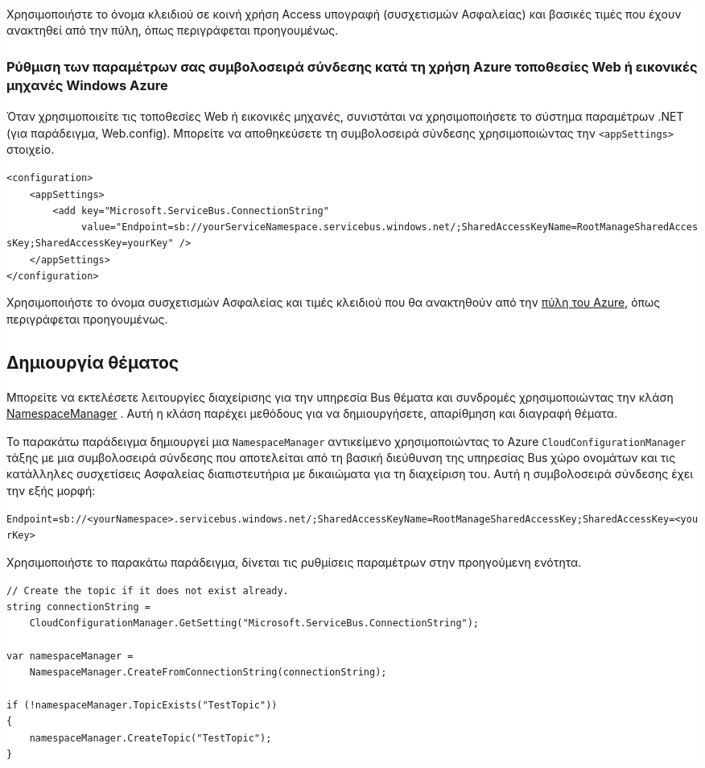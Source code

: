 Χρησιμοποιήστε το όνομα κλειδιού σε κοινή χρήση Access υπογραφή (συσχετισμών Ασφαλείας) και βασικές τιμές που έχουν ανακτηθεί από την πύλη, όπως περιγράφεται προηγουμένως.

### <a name="configure-your-connection-string-when-using-azure-websites-or-azure-virtual-machines"></a>Ρύθμιση των παραμέτρων σας συμβολοσειρά σύνδεσης κατά τη χρήση Azure τοποθεσίες Web ή εικονικές μηχανές Windows Azure

Όταν χρησιμοποιείτε τις τοποθεσίες Web ή εικονικές μηχανές, συνιστάται να χρησιμοποιήσετε το σύστημα παραμέτρων .NET (για παράδειγμα, Web.config). Μπορείτε να αποθηκεύσετε τη συμβολοσειρά σύνδεσης χρησιμοποιώντας την `<appSettings>` στοιχείο.

```
<configuration>
    <appSettings>
        <add key="Microsoft.ServiceBus.ConnectionString"
             value="Endpoint=sb://yourServiceNamespace.servicebus.windows.net/;SharedAccessKeyName=RootManageSharedAccessKey;SharedAccessKey=yourKey" />
    </appSettings>
</configuration>
```

Χρησιμοποιήστε το όνομα συσχετισμών Ασφαλείας και τιμές κλειδιού που θα ανακτηθούν από την [πύλη του Azure][], όπως περιγράφεται προηγουμένως.

## <a name="create-a-topic"></a>Δημιουργία θέματος

Μπορείτε να εκτελέσετε λειτουργίες διαχείρισης για την υπηρεσία Bus θέματα και συνδρομές χρησιμοποιώντας την κλάση [NamespaceManager](https://msdn.microsoft.com/library/azure/microsoft.servicebus.namespacemanager.aspx) . Αυτή η κλάση παρέχει μεθόδους για να δημιουργήσετε, απαρίθμηση και διαγραφή θέματα.

Το παρακάτω παράδειγμα δημιουργεί μια `NamespaceManager` αντικείμενο χρησιμοποιώντας το Azure `CloudConfigurationManager` τάξης με μια συμβολοσειρά σύνδεσης που αποτελείται από τη βασική διεύθυνση της υπηρεσίας Bus χώρο ονομάτων και τις κατάλληλες συσχετίσεις Ασφαλείας διαπιστευτήρια με δικαιώματα για τη διαχείριση του. Αυτή η συμβολοσειρά σύνδεσης έχει την εξής μορφή:

```
Endpoint=sb://<yourNamespace>.servicebus.windows.net/;SharedAccessKeyName=RootManageSharedAccessKey;SharedAccessKey=<yourKey>
```

Χρησιμοποιήστε το παρακάτω παράδειγμα, δίνεται τις ρυθμίσεις παραμέτρων στην προηγούμενη ενότητα.

```
// Create the topic if it does not exist already.
string connectionString =
    CloudConfigurationManager.GetSetting("Microsoft.ServiceBus.ConnectionString");

var namespaceManager =
    NamespaceManager.CreateFromConnectionString(connectionString);

if (!namespaceManager.TopicExists("TestTopic"))
{
    namespaceManager.CreateTopic("TestTopic");
}
```


  [Πύλη του Azure]: https://portal.azure.com
  [7]: ./media/service-bus-dotnet-how-to-use-topics-subscriptions/getting-started-multi-tier-13.png
  [Ουρές, θέματα και συνδρομών]: service-bus-queues-topics-subscriptions.md
  [Δείγμα φίλτρα θέμα]: https://github.com/Azure-Samples/azure-servicebus-messaging-samples/tree/master/TopicFilters
  [SqlFilter]: http://msdn.microsoft.com/library/azure/microsoft.servicebus.messaging.sqlfilter.aspx
  [SqlFilter.SqlExpression]: https://msdn.microsoft.com/library/azure/microsoft.servicebus.messaging.sqlfilter.sqlexpression.aspx
  [Πρόγραμμα εκμάθησης όπου μεσολαβούν Bus υπηρεσία ανταλλαγής μηνυμάτων .NET]: service-bus-brokered-tutorial-dotnet.md
  [Δείγματα Azure]: https://code.msdn.microsoft.com/site/search?query=service%20bus&f%5B0%5D.Value=service%20bus&f%5B0%5D.Type=SearchText&ac=2